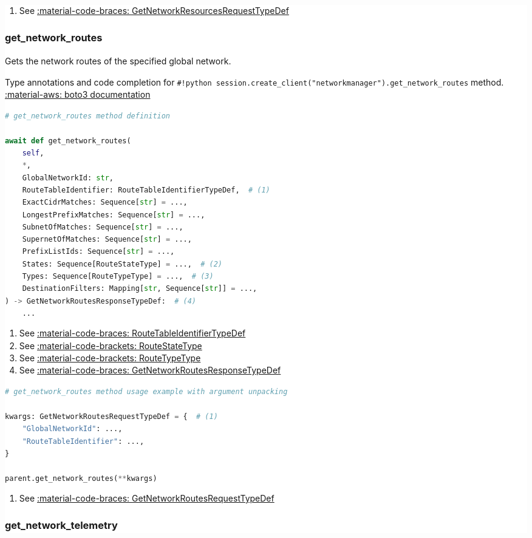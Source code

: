 1. See [:material-code-braces: GetNetworkResourcesRequestTypeDef](./type_defs.md#getnetworkresourcesrequesttypedef) 

### get\_network\_routes

Gets the network routes of the specified global network.

Type annotations and code completion for `#!python session.create_client("networkmanager").get_network_routes` method.
[:material-aws: boto3 documentation](https://boto3.amazonaws.com/v1/documentation/api/latest/reference/services/networkmanager/client/get_network_routes.html)

```python
# get_network_routes method definition

await def get_network_routes(
    self,
    *,
    GlobalNetworkId: str,
    RouteTableIdentifier: RouteTableIdentifierTypeDef,  # (1)
    ExactCidrMatches: Sequence[str] = ...,
    LongestPrefixMatches: Sequence[str] = ...,
    SubnetOfMatches: Sequence[str] = ...,
    SupernetOfMatches: Sequence[str] = ...,
    PrefixListIds: Sequence[str] = ...,
    States: Sequence[RouteStateType] = ...,  # (2)
    Types: Sequence[RouteTypeType] = ...,  # (3)
    DestinationFilters: Mapping[str, Sequence[str]] = ...,
) -> GetNetworkRoutesResponseTypeDef:  # (4)
    ...
```

1. See [:material-code-braces: RouteTableIdentifierTypeDef](./type_defs.md#routetableidentifiertypedef) 
2. See [:material-code-brackets: RouteStateType](./literals.md#routestatetype) 
3. See [:material-code-brackets: RouteTypeType](./literals.md#routetypetype) 
4. See [:material-code-braces: GetNetworkRoutesResponseTypeDef](./type_defs.md#getnetworkroutesresponsetypedef) 


```python
# get_network_routes method usage example with argument unpacking

kwargs: GetNetworkRoutesRequestTypeDef = {  # (1)
    "GlobalNetworkId": ...,
    "RouteTableIdentifier": ...,
}

parent.get_network_routes(**kwargs)
```

1. See [:material-code-braces: GetNetworkRoutesRequestTypeDef](./type_defs.md#getnetworkroutesrequesttypedef) 

### get\_network\_telemetry
